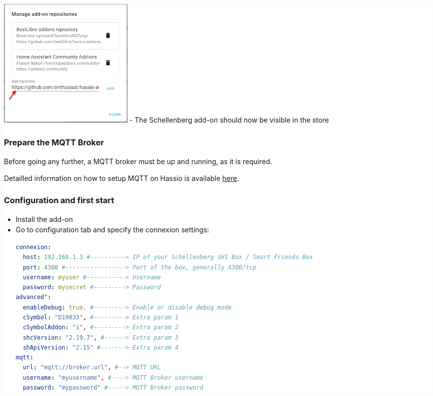   <img src="https://github.com/airthusiast/hassio-addons/raw/master/smart-friends-bridge/images/doc04.png" alt="Add airthusiast repository" width="250">
- The Schellenberg add-on should now be visible in the store

### Prepare the MQTT Broker

Before going any further, a MQTT broker must be up and running, as it is required.

Detailled information on how to setup MQTT on Hassio is available [here](https://www.home-assistant.io/docs/mqtt/broker/).

### Configuration and first start

- Install the add-on
- Go to configuration tab and specify the connexion settings:
  ```yaml
  connexion:
    host: 192.168.1.3 #----------> IP of your Schellenberg SH1 Box / Smart Friends Box
    port: 4300 #-----------------> Port of the box, generally 4300/tcp
    username: myuser #-----------> Username
    password: mysecret #---------> Password
  advanced":
    enableDebug: true, #---------> Enable or disable debug mode
    cSymbol: "D19033", #---------> Extra param 1
    cSymbolAddon: "i", #---------> Extra param 2
    shcVersion: "2.19.7", #------> Extra param 3
    shApiVersion: "2.15" #-------> Extra param 4
  mqtt:
    url: "mqtt://broker.url", #--> MQTT URL
    username: "myusername", #----> MQTT Broker username
    password: "mypassword" #-----> MQTT Broker password
  ```
